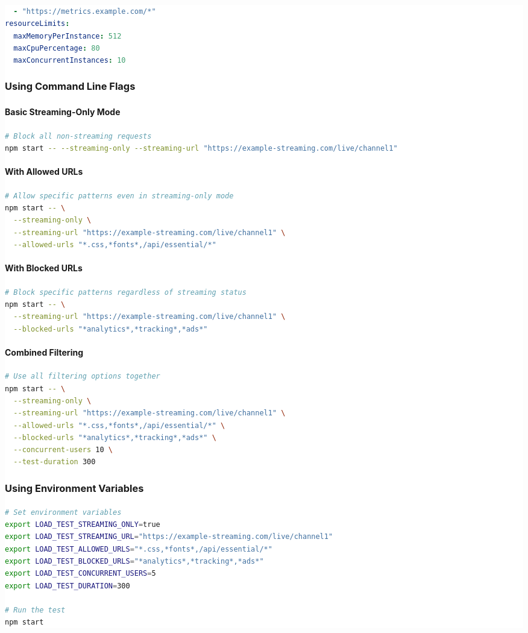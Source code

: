 ```yaml
  - "https://metrics.example.com/*"
resourceLimits:
  maxMemoryPerInstance: 512
  maxCpuPercentage: 80
  maxConcurrentInstances: 10
```

### Using Command Line Flags

#### Basic Streaming-Only Mode
```bash
# Block all non-streaming requests
npm start -- --streaming-only --streaming-url "https://example-streaming.com/live/channel1"
```

#### With Allowed URLs
```bash
# Allow specific patterns even in streaming-only mode
npm start -- \
  --streaming-only \
  --streaming-url "https://example-streaming.com/live/channel1" \
  --allowed-urls "*.css,*fonts*,/api/essential/*"
```

#### With Blocked URLs
```bash
# Block specific patterns regardless of streaming status
npm start -- \
  --streaming-url "https://example-streaming.com/live/channel1" \
  --blocked-urls "*analytics*,*tracking*,*ads*"
```

#### Combined Filtering
```bash
# Use all filtering options together
npm start -- \
  --streaming-only \
  --streaming-url "https://example-streaming.com/live/channel1" \
  --allowed-urls "*.css,*fonts*,/api/essential/*" \
  --blocked-urls "*analytics*,*tracking*,*ads*" \
  --concurrent-users 10 \
  --test-duration 300
```

### Using Environment Variables

```bash
# Set environment variables
export LOAD_TEST_STREAMING_ONLY=true
export LOAD_TEST_STREAMING_URL="https://example-streaming.com/live/channel1"
export LOAD_TEST_ALLOWED_URLS="*.css,*fonts*,/api/essential/*"
export LOAD_TEST_BLOCKED_URLS="*analytics*,*tracking*,*ads*"
export LOAD_TEST_CONCURRENT_USERS=5
export LOAD_TEST_DURATION=300

# Run the test
npm start
```
